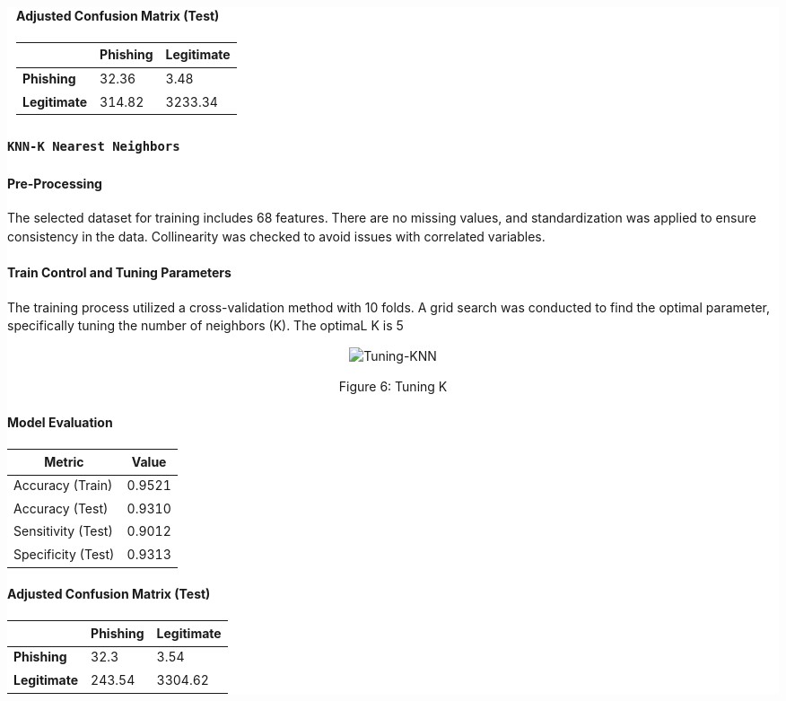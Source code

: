   </div>

  <div style="flex: 1; padding-left: 10px;">
  
  #### Adjusted Confusion Matrix (Test)

  |                 | **Phishing** | **Legitimate** |
  |-----------------|--------------|----------------|
  | **Phishing**    | 32.36        | 3.48           |
  | **Legitimate**  | 314.82       | 3233.34        |

  </div>
  
</div>


### `KNN-K Nearest Neighbors`

#### Pre-Processing

The selected dataset for training includes 68 features. There are no missing values, and standardization was applied to ensure consistency in the data. Collinearity was checked to avoid issues with correlated variables.

#### Train Control and Tuning Parameters

The training process utilized a cross-validation method with 10 folds. A grid search was conducted to find the optimal parameter, specifically tuning the number of neighbors (K). The optimaL K is 5
<div align="center">
   <img width="633" alt="Tuning-KNN" src="https://github.com/user-attachments/assets/b031c105-fb09-48df-aa7a-dbb0c5dcff44">

  Figure 6: Tuning K

</div>

#### Model Evaluation



| Metric               | Value   |
|----------------------|---------|
| Accuracy (Train)     | 0.9521  |
| Accuracy (Test)      | 0.9310  |
| Sensitivity (Test)   | 0.9012  |
| Specificity (Test)   | 0.9313  |



#### Adjusted Confusion Matrix (Test)

|                 | Phishing | Legitimate |
|-----------------|----------|------------|
| **Phishing**    | 32.3     | 3.54       |
| **Legitimate**  | 243.54   | 3304.62    |
